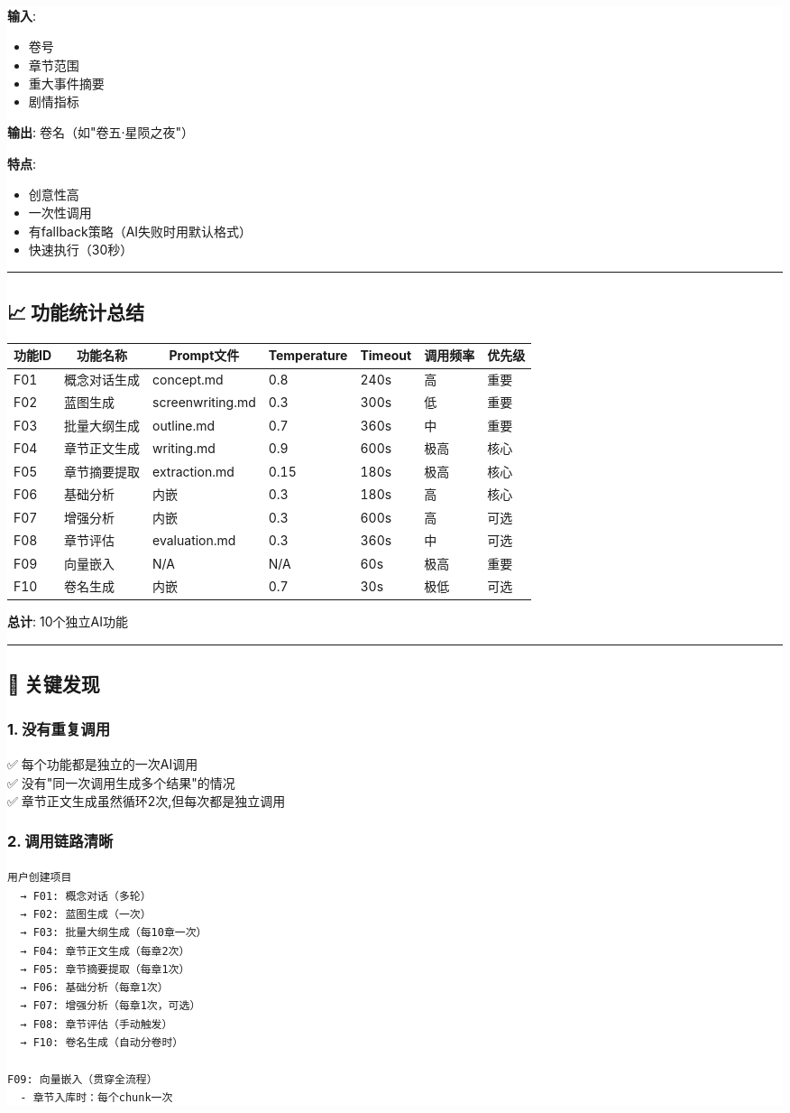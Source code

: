 **输入**:
- 卷号
- 章节范围
- 重大事件摘要
- 剧情指标

**输出**: 卷名（如"卷五·星陨之夜"）

**特点**:
- 创意性高
- 一次性调用
- 有fallback策略（AI失败时用默认格式）
- 快速执行（30秒）

---

## 📈 功能统计总结

| 功能ID | 功能名称 | Prompt文件 | Temperature | Timeout | 调用频率 | 优先级 |
|--------|---------|-----------|-------------|---------|---------|--------|
| F01 | 概念对话生成 | concept.md | 0.8 | 240s | 高 | 重要 |
| F02 | 蓝图生成 | screenwriting.md | 0.3 | 300s | 低 | 重要 |
| F03 | 批量大纲生成 | outline.md | 0.7 | 360s | 中 | 重要 |
| F04 | 章节正文生成 | writing.md | 0.9 | 600s | 极高 | 核心 |
| F05 | 章节摘要提取 | extraction.md | 0.15 | 180s | 极高 | 核心 |
| F06 | 基础分析 | 内嵌 | 0.3 | 180s | 高 | 核心 |
| F07 | 增强分析 | 内嵌 | 0.3 | 600s | 高 | 可选 |
| F08 | 章节评估 | evaluation.md | 0.3 | 360s | 中 | 可选 |
| F09 | 向量嵌入 | N/A | N/A | 60s | 极高 | 重要 |
| F10 | 卷名生成 | 内嵌 | 0.7 | 30s | 极低 | 可选 |

**总计**: 10个独立AI功能

---

## 🎯 关键发现

### 1. 没有重复调用
✅ 每个功能都是独立的一次AI调用  
✅ 没有"同一次调用生成多个结果"的情况  
✅ 章节正文生成虽然循环2次,但每次都是独立调用

### 2. 调用链路清晰
```
用户创建项目
  → F01: 概念对话（多轮）
  → F02: 蓝图生成（一次）
  → F03: 批量大纲生成（每10章一次）
  → F04: 章节正文生成（每章2次）
  → F05: 章节摘要提取（每章1次）
  → F06: 基础分析（每章1次）
  → F07: 增强分析（每章1次，可选）
  → F08: 章节评估（手动触发）
  → F10: 卷名生成（自动分卷时）
  
F09: 向量嵌入（贯穿全流程）
  - 章节入库时：每个chunk一次
```